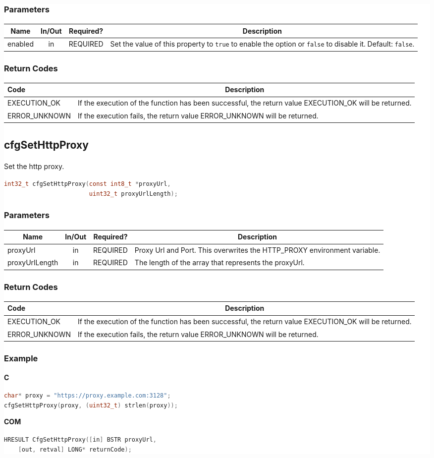 ### Parameters

| Name          | In/Out      | Required? | Description  |
| ------------- |:-------------:|:----:|------------- |
| enabled | in | REQUIRED | Set the value of this property to `true` to enable the option or `false` to disable it. Default: `false`. |

### Return Codes

| Code          |  Description  |
|:------------- | ------------- |
| EXECUTION_OK | If the execution of the function has been successful, the return value EXECUTION_OK will be returned. |
| ERROR_UNKNOWN | If the execution fails, the return value ERROR_UNKNOWN will be returned. |

## cfgSetHttpProxy

Set the http proxy.

```C
int32_t cfgSetHttpProxy(const int8_t *proxyUrl,
                        uint32_t proxyUrlLength);
```

### Parameters

| Name          | In/Out      | Required? | Description  |
| ------------- |:-------------:|:----:|------------- |
| proxyUrl | in | REQUIRED | Proxy Url and Port. This overwrites the HTTP_PROXY environment variable. |
| proxyUrlLength | in | REQUIRED | The length of the array that represents the proxyUrl. |

### Return Codes

| Code          |  Description  |
|:------------- | ------------- |
| EXECUTION_OK | If the execution of the function has been successful, the return value EXECUTION_OK will be returned. |
| ERROR_UNKNOWN | If the execution fails, the return value ERROR_UNKNOWN will be returned. |

### Example

**C**
```C
char* proxy = "https://proxy.example.com:3128";
cfgSetHttpProxy(proxy, (uint32_t) strlen(proxy));
```
**COM**
```C
HRESULT CfgSetHttpProxy([in] BSTR proxyUrl,
	[out, retval] LONG* returnCode);
```
